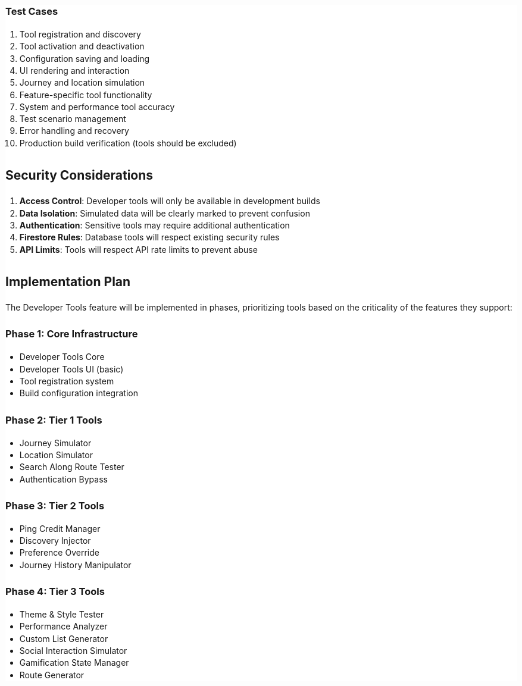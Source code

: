 ### Test Cases

1. Tool registration and discovery
2. Tool activation and deactivation
3. Configuration saving and loading
4. UI rendering and interaction
5. Journey and location simulation
6. Feature-specific tool functionality
7. System and performance tool accuracy
8. Test scenario management
9. Error handling and recovery
10. Production build verification (tools should be excluded)

## Security Considerations

1. **Access Control**: Developer tools will only be available in development builds
2. **Data Isolation**: Simulated data will be clearly marked to prevent confusion
3. **Authentication**: Sensitive tools may require additional authentication
4. **Firestore Rules**: Database tools will respect existing security rules
5. **API Limits**: Tools will respect API rate limits to prevent abuse

## Implementation Plan

The Developer Tools feature will be implemented in phases, prioritizing tools based on the criticality of the features they support:

### Phase 1: Core Infrastructure

- Developer Tools Core
- Developer Tools UI (basic)
- Tool registration system
- Build configuration integration

### Phase 2: Tier 1 Tools

- Journey Simulator
- Location Simulator
- Search Along Route Tester
- Authentication Bypass

### Phase 3: Tier 2 Tools

- Ping Credit Manager
- Discovery Injector
- Preference Override
- Journey History Manipulator

### Phase 4: Tier 3 Tools

- Theme & Style Tester
- Performance Analyzer
- Custom List Generator
- Social Interaction Simulator
- Gamification State Manager
- Route Generator

